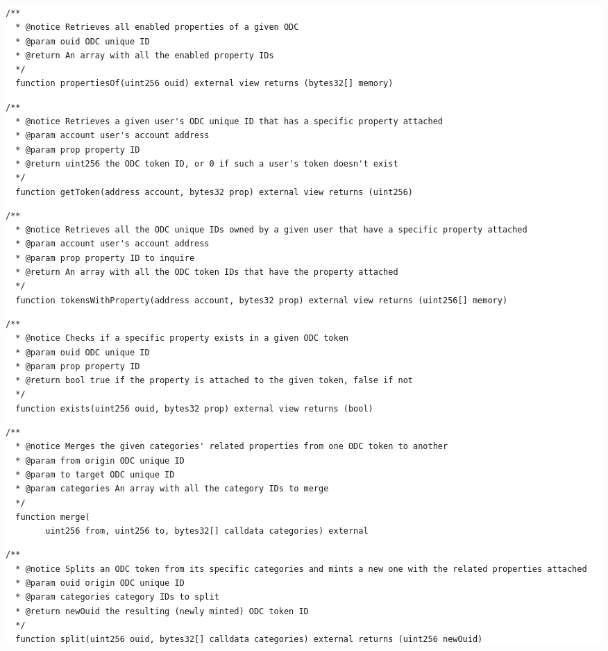 ```solidity
/**
  * @notice Retrieves all enabled properties of a given ODC
  * @param ouid ODC unique ID
  * @return An array with all the enabled property IDs
  */
  function propertiesOf(uint256 ouid) external view returns (bytes32[] memory)
```

```solidity
/**
  * @notice Retrieves a given user's ODC unique ID that has a specific property attached
  * @param account user's account address
  * @param prop property ID
  * @return uint256 the ODC token ID, or 0 if such a user's token doesn't exist
  */
  function getToken(address account, bytes32 prop) external view returns (uint256)
```

```solidity
/**
  * @notice Retrieves all the ODC unique IDs owned by a given user that have a specific property attached
  * @param account user's account address
  * @param prop property ID to inquire
  * @return An array with all the ODC token IDs that have the property attached
  */
  function tokensWithProperty(address account, bytes32 prop) external view returns (uint256[] memory)
```

```solidity
/**
  * @notice Checks if a specific property exists in a given ODC token
  * @param ouid ODC unique ID
  * @param prop property ID
  * @return bool true if the property is attached to the given token, false if not
  */
  function exists(uint256 ouid, bytes32 prop) external view returns (bool)
```

```solidity
/**
  * @notice Merges the given categories' related properties from one ODC token to another
  * @param from origin ODC unique ID
  * @param to target ODC unique ID
  * @param categories An array with all the category IDs to merge
  */
  function merge(
        uint256 from, uint256 to, bytes32[] calldata categories) external
```

```solidity
/**
  * @notice Splits an ODC token from its specific categories and mints a new one with the related properties attached
  * @param ouid origin ODC unique ID
  * @param categories category IDs to split
  * @return newOuid the resulting (newly minted) ODC token ID
  */
  function split(uint256 ouid, bytes32[] calldata categories) external returns (uint256 newOuid)
```

